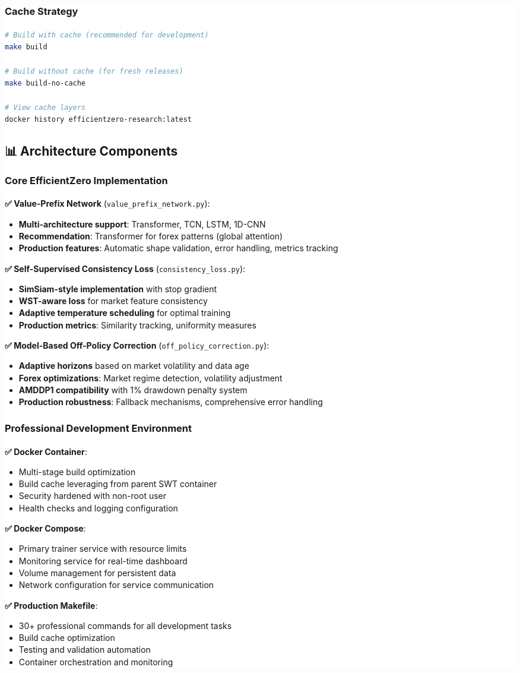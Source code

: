 ### Cache Strategy
```bash
# Build with cache (recommended for development)
make build

# Build without cache (for fresh releases)
make build-no-cache

# View cache layers
docker history efficientzero-research:latest
```

## 📊 Architecture Components

### Core EfficientZero Implementation

**✅ Value-Prefix Network** (`value_prefix_network.py`):
- **Multi-architecture support**: Transformer, TCN, LSTM, 1D-CNN
- **Recommendation**: Transformer for forex patterns (global attention)
- **Production features**: Automatic shape validation, error handling, metrics tracking

**✅ Self-Supervised Consistency Loss** (`consistency_loss.py`):
- **SimSiam-style implementation** with stop gradient
- **WST-aware loss** for market feature consistency  
- **Adaptive temperature scheduling** for optimal training
- **Production metrics**: Similarity tracking, uniformity measures

**✅ Model-Based Off-Policy Correction** (`off_policy_correction.py`):
- **Adaptive horizons** based on market volatility and data age
- **Forex optimizations**: Market regime detection, volatility adjustment
- **AMDDP1 compatibility** with 1% drawdown penalty system
- **Production robustness**: Fallback mechanisms, comprehensive error handling

### Professional Development Environment

**✅ Docker Container**:
- Multi-stage build optimization
- Build cache leveraging from parent SWT container
- Security hardened with non-root user
- Health checks and logging configuration

**✅ Docker Compose**:
- Primary trainer service with resource limits
- Monitoring service for real-time dashboard
- Volume management for persistent data
- Network configuration for service communication

**✅ Production Makefile**:
- 30+ professional commands for all development tasks
- Build cache optimization
- Testing and validation automation
- Container orchestration and monitoring
